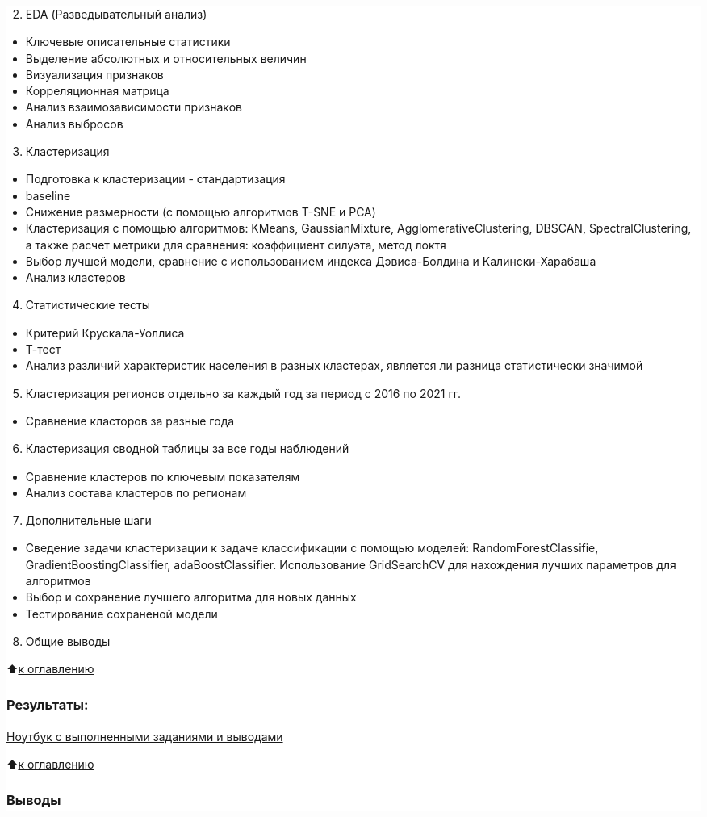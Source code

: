 2. EDA (Разведывательный анализ)

- Ключевые описательные статистики
- Выделение абсолютных и относительных величин
- Визуализация признаков
- Корреляционная матрица
- Анализ взаимозависимости признаков
- Анализ выбросов 

3. Кластеризация 

- Подготовка к кластеризации - стандартизация
- baseline
- Снижение размерности (с помощью алгоритмов T-SNE и PCA)
- Кластеризация с помощью алгоритмов: KMeans, GaussianMixture, AgglomerativeClustering, DBSCAN, SpectralClustering, а также расчет метрики для сравнения: коэффициент силуэта, метод локтя
- Выбор лучшей модели, сравнение с использованием индекса Дэвиса-Болдина и Калински-Харабаша
- Анализ кластеров 

4. Статистические тесты
- Критерий Крускала-Уоллиса
- Т-тест
- Анализ различий характеристик населения в разных кластерах, является ли разница статистически значимой

5. Кластеризация регионов отдельно за каждый год за период с 2016 по 2021 гг.

- Сравнение класторов за разные года

6. Кластеризация сводной таблицы за все годы наблюдений

- Сравнение кластеров по ключевым показателям
- Анализ состава кластеров по регионам

7. Дополнительные шаги

- Сведение задачи кластеризации к задаче классификации с помощью моделей: RandomForestClassifie, GradientBoostingClassifier, аdaBoostClassifier. Использование GridSearchCV для нахождения лучших параметров для алгоритмов
- Выбор и сохранение лучшего алгоритма для новых данных
- Тестирование сохраненой модели

8. Общие выводы

:arrow_up:[к оглавлению](https://github.com/dariazvonareva/dariazvonareva-Clustering_of_population.git/main/README.md#Оглавление)


### Результаты:
[Ноутбук с выполненными заданиями и выводами](https://github.com/dariazvonareva/dariazvonareva-Clustering_of_population.git/main/population.ipynb)


:arrow_up:[к оглавлению](https://github.com/dariazvonareva/dariazvonareva-Clustering_of_population.git/main/README.md#Оглавление)

### Выводы

